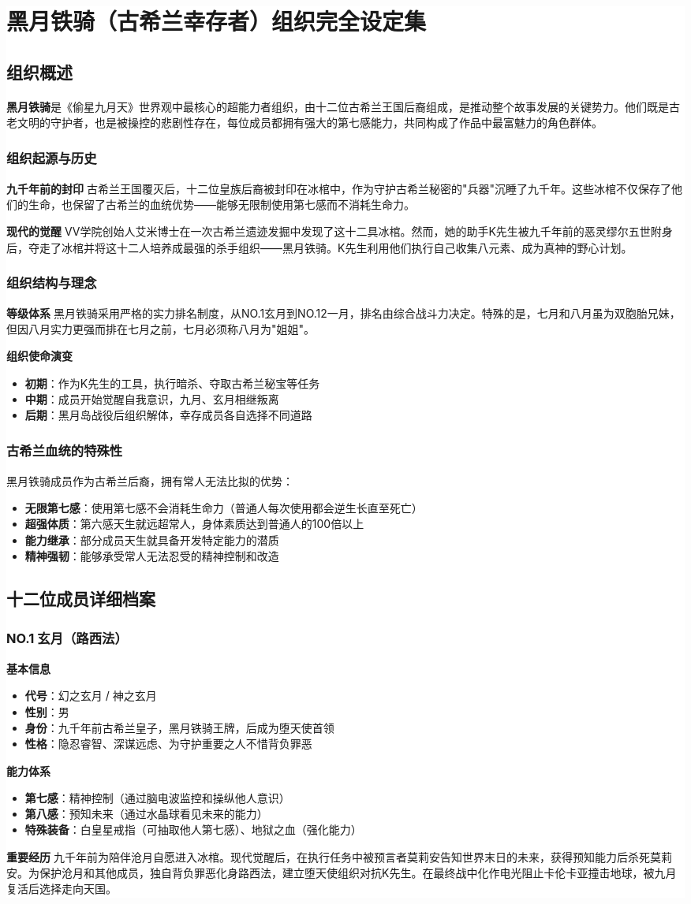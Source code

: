 # 黑月铁骑（古希兰幸存者）组织完全设定集

## 组织概述

**黑月铁骑**是《偷星九月天》世界观中最核心的超能力者组织，由十二位古希兰王国后裔组成，是推动整个故事发展的关键势力。他们既是古老文明的守护者，也是被操控的悲剧性存在，每位成员都拥有强大的第七感能力，共同构成了作品中最富魅力的角色群体。

### 组织起源与历史

**九千年前的封印**
古希兰王国覆灭后，十二位皇族后裔被封印在冰棺中，作为守护古希兰秘密的"兵器"沉睡了九千年。这些冰棺不仅保存了他们的生命，也保留了古希兰的血统优势——能够无限制使用第七感而不消耗生命力。

**现代的觉醒**
VV学院创始人艾米博士在一次古希兰遗迹发掘中发现了这十二具冰棺。然而，她的助手K先生被九千年前的恶灵缪尔五世附身后，夺走了冰棺并将这十二人培养成最强的杀手组织——黑月铁骑。K先生利用他们执行自己收集八元素、成为真神的野心计划。

### 组织结构与理念

**等级体系**
黑月铁骑采用严格的实力排名制度，从NO.1玄月到NO.12一月，排名由综合战斗力决定。特殊的是，七月和八月虽为双胞胎兄妹，但因八月实力更强而排在七月之前，七月必须称八月为"姐姐"。

**组织使命演变**
- **初期**：作为K先生的工具，执行暗杀、夺取古希兰秘宝等任务
- **中期**：成员开始觉醒自我意识，九月、玄月相继叛离
- **后期**：黑月岛战役后组织解体，幸存成员各自选择不同道路

### 古希兰血统的特殊性

黑月铁骑成员作为古希兰后裔，拥有常人无法比拟的优势：
- **无限第七感**：使用第七感不会消耗生命力（普通人每次使用都会逆生长直至死亡）
- **超强体质**：第六感天生就远超常人，身体素质达到普通人的100倍以上
- **能力继承**：部分成员天生就具备开发特定能力的潜质
- **精神强韧**：能够承受常人无法忍受的精神控制和改造

## 十二位成员详细档案

### NO.1 玄月（路西法）

**基本信息**
- **代号**：幻之玄月 / 神之玄月
- **性别**：男
- **身份**：九千年前古希兰皇子，黑月铁骑王牌，后成为堕天使首领
- **性格**：隐忍睿智、深谋远虑、为守护重要之人不惜背负罪恶

**能力体系**
- **第七感**：精神控制（通过脑电波监控和操纵他人意识）
- **第八感**：预知未来（通过水晶球看见未来的能力）
- **特殊装备**：白皇星戒指（可抽取他人第七感）、地狱之血（强化能力）

**重要经历**
九千年前为陪伴沧月自愿进入冰棺。现代觉醒后，在执行任务中被预言者莫莉安告知世界末日的未来，获得预知能力后杀死莫莉安。为保护沧月和其他成员，独自背负罪恶化身路西法，建立堕天使组织对抗K先生。在最终战中化作电光阻止卡伦卡亚撞击地球，被九月复活后选择走向天国。
